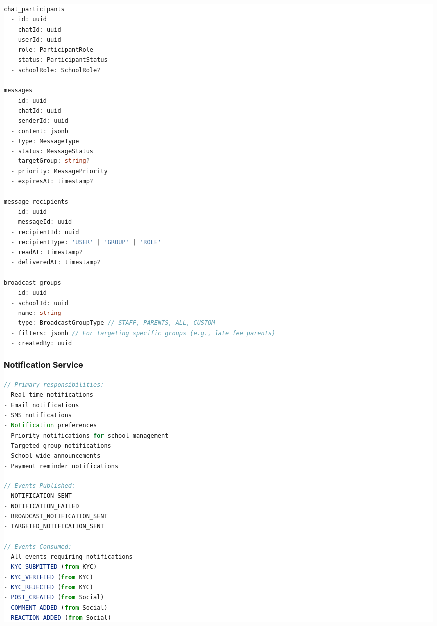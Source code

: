 ```typescript
chat_participants
  - id: uuid
  - chatId: uuid
  - userId: uuid
  - role: ParticipantRole
  - status: ParticipantStatus
  - schoolRole: SchoolRole?

messages
  - id: uuid
  - chatId: uuid
  - senderId: uuid
  - content: jsonb
  - type: MessageType
  - status: MessageStatus
  - targetGroup: string?
  - priority: MessagePriority
  - expiresAt: timestamp?

message_recipients
  - id: uuid
  - messageId: uuid
  - recipientId: uuid
  - recipientType: 'USER' | 'GROUP' | 'ROLE'
  - readAt: timestamp?
  - deliveredAt: timestamp?

broadcast_groups
  - id: uuid
  - schoolId: uuid
  - name: string
  - type: BroadcastGroupType // STAFF, PARENTS, ALL, CUSTOM
  - filters: jsonb // For targeting specific groups (e.g., late fee parents)
  - createdBy: uuid
```

### Notification Service

```typescript
// Primary responsibilities:
- Real-time notifications
- Email notifications
- SMS notifications
- Notification preferences
- Priority notifications for school management
- Targeted group notifications
- School-wide announcements
- Payment reminder notifications

// Events Published:
- NOTIFICATION_SENT
- NOTIFICATION_FAILED
- BROADCAST_NOTIFICATION_SENT
- TARGETED_NOTIFICATION_SENT

// Events Consumed:
- All events requiring notifications
- KYC_SUBMITTED (from KYC)
- KYC_VERIFIED (from KYC)
- KYC_REJECTED (from KYC)
- POST_CREATED (from Social)
- COMMENT_ADDED (from Social)
- REACTION_ADDED (from Social)
```